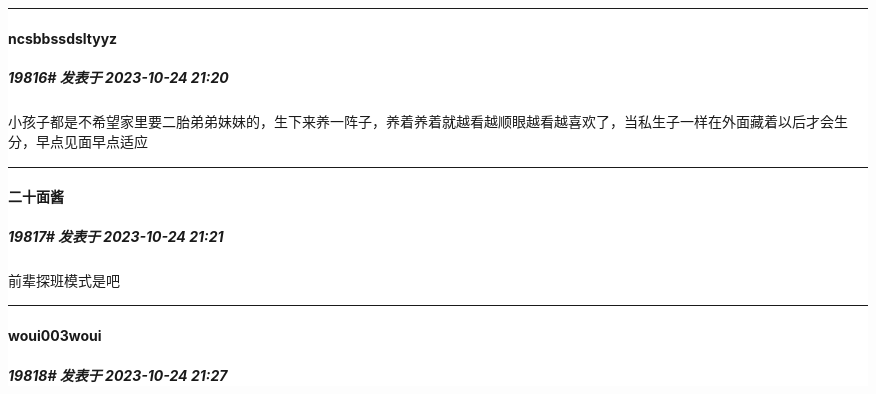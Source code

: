 
*****

####  ncsbbssdsltyyz  
##### 19816#       发表于 2023-10-24 21:20

小孩子都是不希望家里要二胎弟弟妹妹的，生下来养一阵子，养着养着就越看越顺眼越看越喜欢了，当私生子一样在外面藏着以后才会生分，早点见面早点适应

*****

####  二十面酱  
##### 19817#       发表于 2023-10-24 21:21

前辈探班模式是吧


*****

####  woui003woui  
##### 19818#       发表于 2023-10-24 21:27

